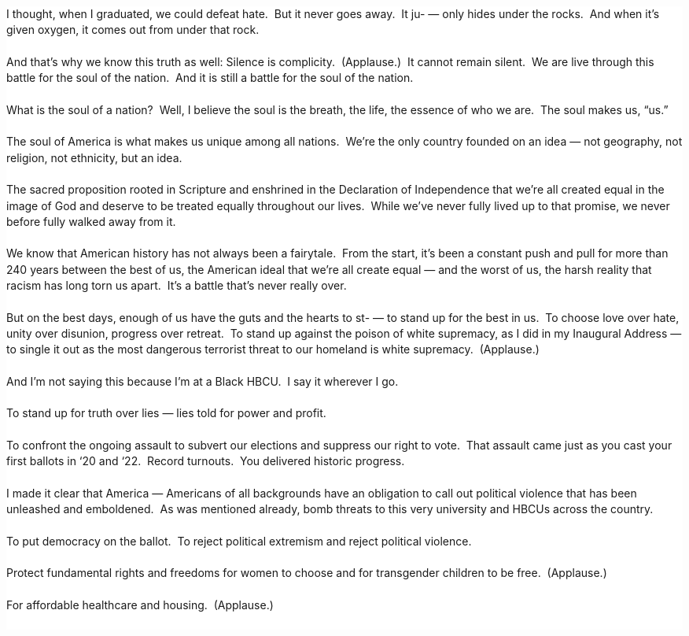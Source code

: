 I thought, when I graduated, we could defeat hate.  But it never goes
away.  It ju- — only hides under the rocks.  And when it’s given oxygen,
it comes out from under that rock.   
   
And that’s why we know this truth as well: Silence is complicity. 
(Applause.)  It cannot remain silent.  We are live through this battle
for the soul of the nation.  And it is still a battle for the soul of
the nation.   
   
What is the soul of a nation?  Well, I believe the soul is the breath,
the life, the essence of who we are.  The soul makes us, “us.”  
   
The soul of America is what makes us unique among all nations.  We’re
the only country founded on an idea — not geography, not religion, not
ethnicity, but an idea.  
   
The sacred proposition rooted in Scripture and enshrined in the
Declaration of Independence that we’re all created equal in the image of
God and deserve to be treated equally throughout our lives.  While we’ve
never fully lived up to that promise, we never before fully walked away
from it.  
   
We know that American history has not always been a fairytale.  From the
start, it’s been a constant push and pull for more than 240 years
between the best of us, the American ideal that we’re all create equal —
and the worst of us, the harsh reality that racism has long torn us
apart.  It’s a battle that’s never really over.  
   
But on the best days, enough of us have the guts and the hearts to st- —
to stand up for the best in us.  To choose love over hate, unity over
disunion, progress over retreat.  To stand up against the poison of
white supremacy, as I did in my Inaugural Address — to single it out as
the most dangerous terrorist threat to our homeland is white supremacy. 
(Applause.)  
   
And I’m not saying this because I’m at a Black HBCU.  I say it wherever
I go.   
   
To stand up for truth over lies — lies told for power and profit.   
   
To confront the ongoing assault to subvert our elections and suppress
our right to vote.  That assault came just as you cast your first
ballots in ‘20 and ‘22.  Record turnouts.  You delivered historic
progress.  
   
I made it clear that America — Americans of all backgrounds have an
obligation to call out political violence that has been unleashed and
emboldened.  As was mentioned already, bomb threats to this very
university and HBCUs across the country.  
   
To put democracy on the ballot.  To reject political extremism and
reject political violence.   
   
Protect fundamental rights and freedoms for women to choose and for
transgender children to be free.  (Applause.)  
   
For affordable healthcare and housing.  (Applause.)   
   